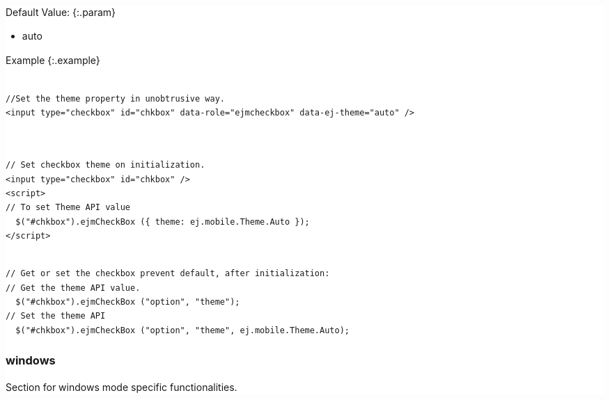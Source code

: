 


Default Value:
{:.param}






* auto








Example
{:.example}

<pre class="prettyprint">
<code> 
//Set the theme property in unobtrusive way.
&lt;input type="checkbox" id="chkbox" data-role="ejmcheckbox" data-ej-theme="auto" /&gt;
</code>
</pre>
<pre class="prettyprint">
<code> 
// Set checkbox theme on initialization. 
&lt;input type="checkbox" id="chkbox" /&gt;
&lt;script&gt; 
// To set Theme API value 
  $("#chkbox").ejmCheckBox ({ theme: ej.mobile.Theme.Auto });                   
&lt;/script&gt;</code>
</pre>
<pre class="prettyprint">
<code> 
// Get or set the checkbox prevent default, after initialization:
// Get the theme API value.             
  $("#chkbox").ejmCheckBox ("option", "theme");                 
// Set the theme API
  $("#chkbox").ejmCheckBox ("option", "theme", ej.mobile.Theme.Auto);</code>
</pre>






### windows








Section for windows mode specific functionalities.




